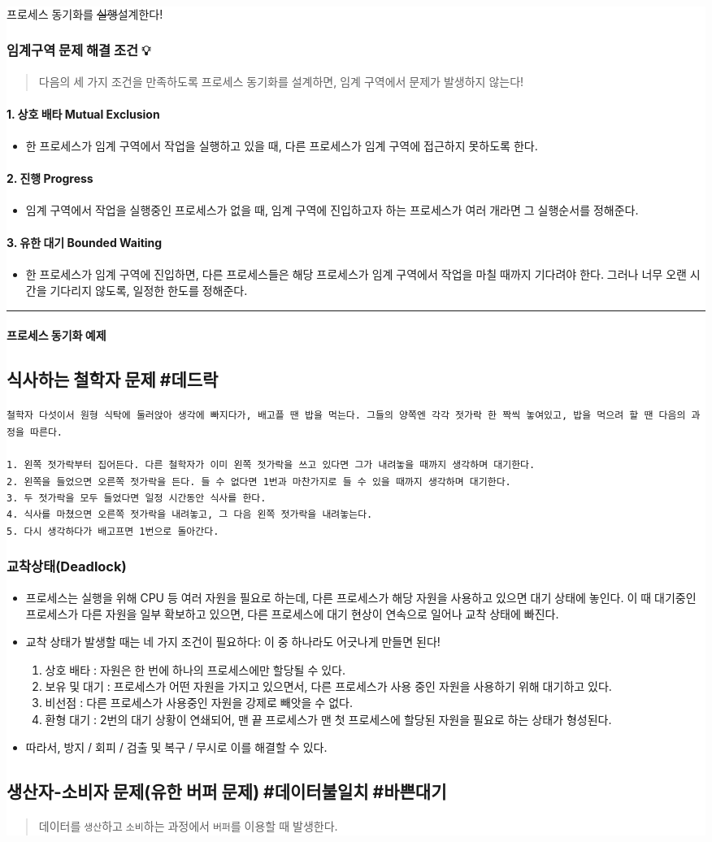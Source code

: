 프로세스 동기화를 ~~실행~~설계한다! 



### 임계구역 문제 해결 조건 :bulb: 

> 다음의 세 가지 조건을 만족하도록 프로세스 동기화를 설계하면, 임계 구역에서 문제가 발생하지 않는다!

#### 1. 상호 배타 Mutual Exclusion

* 한 프로세스가 임계 구역에서 작업을 실행하고 있을 때, 다른 프로세스가 임계 구역에 접근하지 못하도록 한다.

#### 2. 진행 Progress

* 임계 구역에서 작업을 실행중인 프로세스가 없을 때, 임계 구역에 진입하고자 하는 프로세스가 여러 개라면 그 실행순서를 정해준다.

#### 3. 유한 대기 Bounded Waiting

* 한 프로세스가 임계 구역에 진입하면, 다른 프로세스들은 해당 프로세스가 임계 구역에서 작업을 마칠 때까지 기다려야 한다. 그러나 너무 오랜 시간을 기다리지 않도록, 일정한 한도를 정해준다. 



----

#### 프로세스 동기화 예제

## 식사하는 철학자 문제  #데드락

```plain text
철학자 다섯이서 원형 식탁에 둘러앉아 생각에 빠지다가, 배고플 땐 밥을 먹는다. 그들의 양쪽엔 각각 젓가락 한 짝씩 놓여있고, 밥을 먹으려 할 땐 다음의 과정을 따른다.

1. 왼쪽 젓가락부터 집어든다. 다른 철학자가 이미 왼쪽 젓가락을 쓰고 있다면 그가 내려놓을 때까지 생각하며 대기한다.
2. 왼쪽을 들었으면 오른쪽 젓가락을 든다. 들 수 없다면 1번과 마찬가지로 들 수 있을 때까지 생각하며 대기한다.
3. 두 젓가락을 모두 들었다면 일정 시간동안 식사를 한다.
4. 식사를 마쳤으면 오른쪽 젓가락을 내려놓고, 그 다음 왼쪽 젓가락을 내려놓는다.
5. 다시 생각하다가 배고프면 1번으로 돌아간다.
```

### 교착상태(Deadlock)

* 프로세스는 실행을 위해 CPU 등 여러 자원을 필요로 하는데, 다른 프로세스가 해당 자원을 사용하고 있으면 대기 상태에 놓인다. 이 때 대기중인 프로세스가 다른 자원을 일부 확보하고 있으면, 다른 프로세스에 대기 현상이 연속으로 일어나 교착 상태에 빠진다.
* 교착 상태가 발생할 때는 네 가지 조건이 필요하다: 이 중 하나라도 어긋나게 만들면 된다!
  1. 상호 배타 : 자원은 한 번에 하나의 프로세스에만 할당될 수 있다.
  2. 보유 및 대기 : 프로세스가 어떤 자원을 가지고 있으면서, 다른 프로세스가 사용 중인 자원을 사용하기 위해 대기하고 있다.
  3. 비선점 : 다른 프로세스가 사용중인 자원을 강제로 빼앗을 수 없다.
  4. 환형 대기 : 2번의 대기 상황이 연쇄되어, 맨 끝 프로세스가 맨 첫 프로세스에 할당된 자원을 필요로 하는 상태가 형성된다.

* 따라서, 방지 / 회피 / 검출 및 복구 / 무시로 이를 해결할 수 있다.



## 생산자-소비자 문제(유한 버퍼 문제)  #데이터불일치 #바쁜대기

>  데이터를 `생산`하고 `소비`하는 과정에서 `버퍼`를 이용할 때 발생한다.
